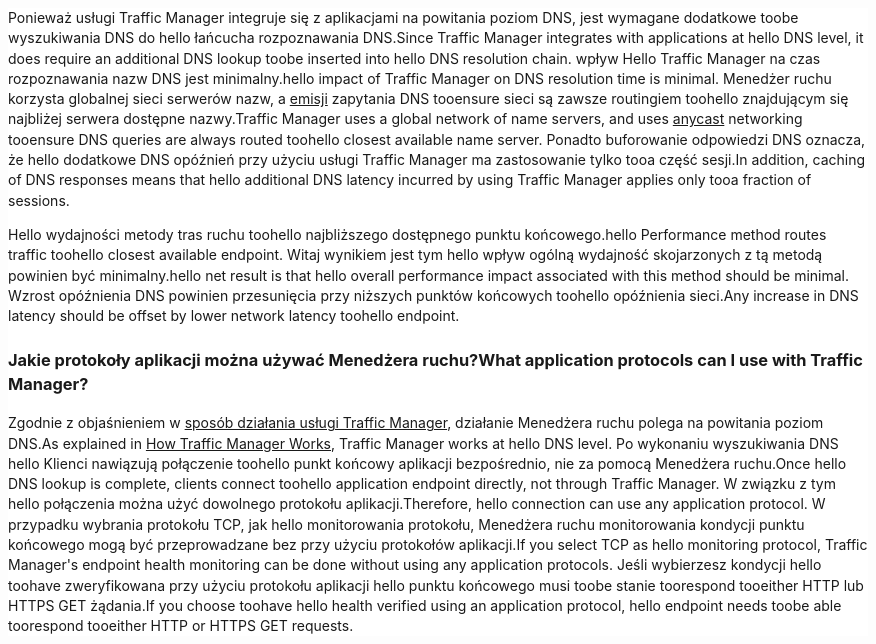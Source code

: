<span data-ttu-id="6ae88-134">Ponieważ usługi Traffic Manager integruje się z aplikacjami na powitania poziom DNS, jest wymagane dodatkowe toobe wyszukiwania DNS do hello łańcucha rozpoznawania DNS.</span><span class="sxs-lookup"><span data-stu-id="6ae88-134">Since Traffic Manager integrates with applications at hello DNS level, it does require an additional DNS lookup toobe inserted into hello DNS resolution chain.</span></span> <span data-ttu-id="6ae88-135">wpływ Hello Traffic Manager na czas rozpoznawania nazw DNS jest minimalny.</span><span class="sxs-lookup"><span data-stu-id="6ae88-135">hello impact of Traffic Manager on DNS resolution time is minimal.</span></span> <span data-ttu-id="6ae88-136">Menedżer ruchu korzysta globalnej sieci serwerów nazw, a [emisji](https://en.wikipedia.org/wiki/Anycast) zapytania DNS tooensure sieci są zawsze routingiem toohello znajdującym się najbliżej serwera dostępne nazwy.</span><span class="sxs-lookup"><span data-stu-id="6ae88-136">Traffic Manager uses a global network of name servers, and uses [anycast](https://en.wikipedia.org/wiki/Anycast) networking tooensure DNS queries are always routed toohello closest available name server.</span></span> <span data-ttu-id="6ae88-137">Ponadto buforowanie odpowiedzi DNS oznacza, że hello dodatkowe DNS opóźnień przy użyciu usługi Traffic Manager ma zastosowanie tylko tooa część sesji.</span><span class="sxs-lookup"><span data-stu-id="6ae88-137">In addition, caching of DNS responses means that hello additional DNS latency incurred by using Traffic Manager applies only tooa fraction of sessions.</span></span>

<span data-ttu-id="6ae88-138">Hello wydajności metody tras ruchu toohello najbliższego dostępnego punktu końcowego.</span><span class="sxs-lookup"><span data-stu-id="6ae88-138">hello Performance method routes traffic toohello closest available endpoint.</span></span> <span data-ttu-id="6ae88-139">Witaj wynikiem jest tym hello wpływ ogólną wydajność skojarzonych z tą metodą powinien być minimalny.</span><span class="sxs-lookup"><span data-stu-id="6ae88-139">hello net result is that hello overall performance impact associated with this method should be minimal.</span></span> <span data-ttu-id="6ae88-140">Wzrost opóźnienia DNS powinien przesunięcia przy niższych punktów końcowych toohello opóźnienia sieci.</span><span class="sxs-lookup"><span data-stu-id="6ae88-140">Any increase in DNS latency should be offset by lower network latency toohello endpoint.</span></span>

### <a name="what-application-protocols-can-i-use-with-traffic-manager"></a><span data-ttu-id="6ae88-141">Jakie protokoły aplikacji można używać Menedżera ruchu?</span><span class="sxs-lookup"><span data-stu-id="6ae88-141">What application protocols can I use with Traffic Manager?</span></span>

<span data-ttu-id="6ae88-142">Zgodnie z objaśnieniem w [sposób działania usługi Traffic Manager](../traffic-manager/traffic-manager-overview.md#how-traffic-manager-works), działanie Menedżera ruchu polega na powitania poziom DNS.</span><span class="sxs-lookup"><span data-stu-id="6ae88-142">As explained in [How Traffic Manager Works](../traffic-manager/traffic-manager-overview.md#how-traffic-manager-works), Traffic Manager works at hello DNS level.</span></span> <span data-ttu-id="6ae88-143">Po wykonaniu wyszukiwania DNS hello Klienci nawiązują połączenie toohello punkt końcowy aplikacji bezpośrednio, nie za pomocą Menedżera ruchu.</span><span class="sxs-lookup"><span data-stu-id="6ae88-143">Once hello DNS lookup is complete, clients connect toohello application endpoint directly, not through Traffic Manager.</span></span> <span data-ttu-id="6ae88-144">W związku z tym hello połączenia można użyć dowolnego protokołu aplikacji.</span><span class="sxs-lookup"><span data-stu-id="6ae88-144">Therefore, hello connection can use any application protocol.</span></span> <span data-ttu-id="6ae88-145">W przypadku wybrania protokołu TCP, jak hello monitorowania protokołu, Menedżera ruchu monitorowania kondycji punktu końcowego mogą być przeprowadzane bez przy użyciu protokołów aplikacji.</span><span class="sxs-lookup"><span data-stu-id="6ae88-145">If you select TCP as hello monitoring protocol, Traffic Manager's endpoint health monitoring can be done without using any application protocols.</span></span> <span data-ttu-id="6ae88-146">Jeśli wybierzesz kondycji hello toohave zweryfikowana przy użyciu protokołu aplikacji hello punktu końcowego musi toobe stanie toorespond tooeither HTTP lub HTTPS GET żądania.</span><span class="sxs-lookup"><span data-stu-id="6ae88-146">If you choose toohave hello health verified using an application protocol, hello endpoint needs toobe able toorespond tooeither HTTP or HTTPS GET requests.</span></span>
